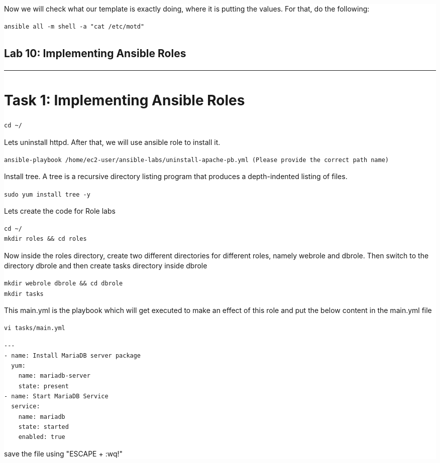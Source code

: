  Now we will check what our template is exactly doing, where it is putting the values.
For that, do the following:
```
ansible all -m shell -a "cat /etc/motd"
```



## Lab 10: Implementing Ansible Roles

---------------------------------------------------------------------------------------

Task 1: Implementing Ansible Roles
====================================================================================
```
cd ~/
```
Lets uninstall httpd. After that, we will use ansible role to install it.
```
ansible-playbook /home/ec2-user/ansible-labs/uninstall-apache-pb.yml (Please provide the correct path name)
```
Install tree. A tree is a recursive directory listing program that produces a depth-indented listing of files. 
```
sudo yum install tree -y
```
Lets create the code for Role labs
```
cd ~/
mkdir roles && cd roles
```

Now inside the roles directory, create two different directories for different roles, namely webrole and dbrole. Then switch to the directory dbrole and then create tasks directory inside dbrole

```
mkdir webrole dbrole && cd dbrole
mkdir tasks
```

This main.yml is the playbook which will get executed to make an effect of this role and put the below content in the main.yml file

```
vi tasks/main.yml
```
```
---
- name: Install MariaDB server package
  yum: 
    name: mariadb-server 
    state: present
- name: Start MariaDB Service
  service: 
    name: mariadb 
    state: started 
    enabled: true
```
save the file using "ESCAPE + :wq!"
